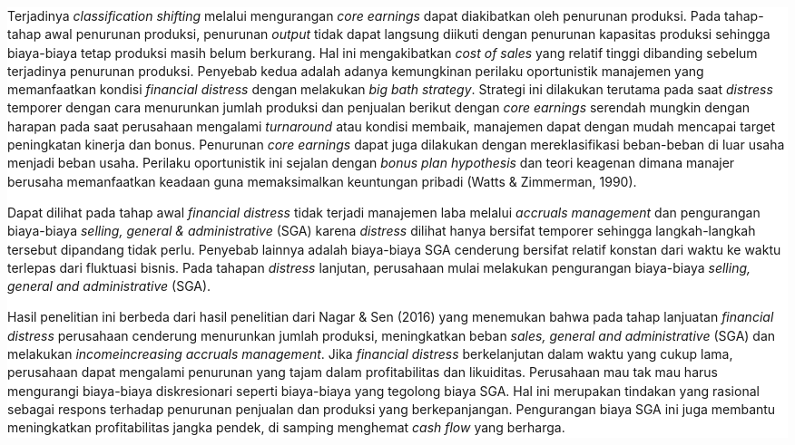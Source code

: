 <p><span class="font5">Terjadinya </span><span class="font5" style="font-style:italic;">classification shifting</span><span class="font5"> melalui mengurangan </span><span class="font5" style="font-style:italic;">core earnings</span><span class="font5"> dapat diakibatkan oleh penurunan produksi. Pada tahap-tahap awal penurunan produksi, penurunan </span><span class="font5" style="font-style:italic;">output</span><span class="font5"> tidak dapat langsung diikuti dengan penurunan kapasitas produksi sehingga biaya-biaya tetap produksi masih belum berkurang. Hal ini mengakibatkan </span><span class="font5" style="font-style:italic;">cost of sales</span><span class="font5"> yang relatif tinggi dibanding sebelum terjadinya penurunan produksi. Penyebab kedua adalah adanya kemungkinan perilaku oportunistik manajemen yang memanfaatkan kondisi </span><span class="font5" style="font-style:italic;">financial distress</span><span class="font5"> dengan melakukan </span><span class="font5" style="font-style:italic;">big bath strategy</span><span class="font5">. Strategi ini dilakukan terutama pada saat </span><span class="font5" style="font-style:italic;">distress</span><span class="font5"> temporer dengan cara menurunkan jumlah produksi dan penjualan berikut dengan </span><span class="font5" style="font-style:italic;">core earnings</span><span class="font5"> serendah mungkin dengan harapan pada saat perusahaan mengalami </span><span class="font5" style="font-style:italic;">turnaround</span><span class="font5"> atau kondisi membaik, manajemen dapat dengan mudah mencapai target peningkatan kinerja dan bonus. Penurunan </span><span class="font5" style="font-style:italic;">core earnings</span><span class="font5"> dapat juga dilakukan dengan mereklasifikasi beban-beban di luar usaha menjadi beban usaha. Perilaku oportunistik ini sejalan dengan </span><span class="font5" style="font-style:italic;">bonus plan hypothesis</span><span class="font5"> dan teori keagenan dimana manajer berusaha memanfaatkan keadaan guna memaksimalkan keuntungan pribadi (Watts &amp;&nbsp;Zimmerman, 1990).</span></p>
<p><span class="font5">Dapat dilihat pada tahap awal </span><span class="font5" style="font-style:italic;">financial distress </span><span class="font5">tidak terjadi manajemen laba melalui </span><span class="font5" style="font-style:italic;">accruals management</span><span class="font5"> dan pengurangan biaya-biaya </span><span class="font5" style="font-style:italic;">selling, general &amp;&nbsp;administrative</span><span class="font5"> (SGA) karena </span><span class="font5" style="font-style:italic;">distress </span><span class="font5">dilihat hanya bersifat temporer sehingga langkah-langkah tersebut dipandang tidak perlu. Penyebab lainnya adalah biaya-biaya SGA cenderung bersifat relatif konstan dari waktu ke waktu terlepas dari fluktuasi bisnis. Pada tahapan </span><span class="font5" style="font-style:italic;">distress</span><span class="font5"> lanjutan, perusahaan mulai melakukan pengurangan biaya-biaya </span><span class="font5" style="font-style:italic;">selling, general and administrative</span><span class="font5"> (SGA).</span></p>
<p><span class="font5">Hasil penelitian ini berbeda dari hasil penelitian dari Nagar &amp;&nbsp;Sen (2016) yang menemukan bahwa pada tahap lanjuatan </span><span class="font5" style="font-style:italic;">financial distress</span><span class="font5"> perusahaan cenderung menurunkan jumlah produksi, meningkatkan beban </span><span class="font5" style="font-style:italic;">sales, general and administrative</span><span class="font5"> (SGA) dan melakukan </span><span class="font5" style="font-style:italic;">incomeincreasing accruals management</span><span class="font5">. Jika </span><span class="font5" style="font-style:italic;">financial distress</span><span class="font5"> berkelanjutan dalam waktu yang cukup lama, perusahaan dapat mengalami penurunan yang tajam dalam profitabilitas dan likuiditas. Perusahaan mau tak mau harus mengurangi biaya-biaya diskresionari seperti biaya-biaya yang tegolong biaya SGA. Hal ini merupakan tindakan yang rasional sebagai respons terhadap penurunan penjualan dan produksi yang berkepanjangan. Pengurangan biaya SGA ini juga membantu meningkatkan profitabilitas jangka pendek, di samping menghemat </span><span class="font5" style="font-style:italic;">cash flow</span><span class="font5"> yang berharga.</span></p>